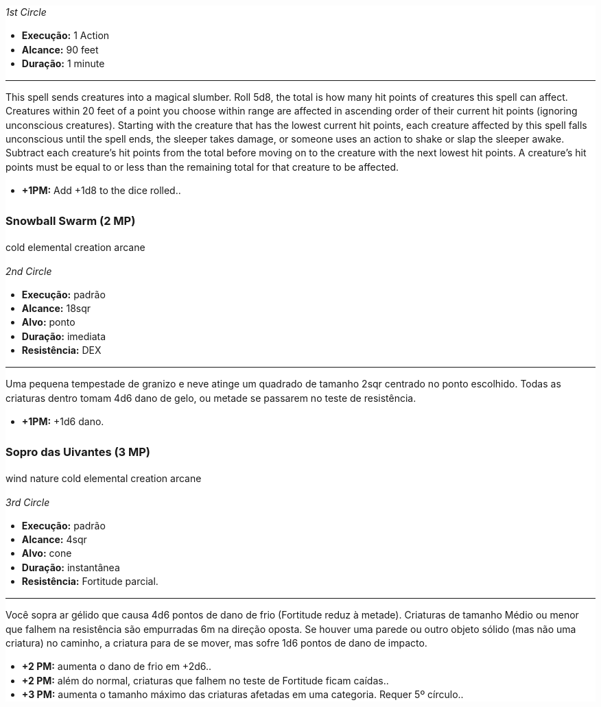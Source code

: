 *1st Circle*
- **Execução:** 1 Action
- **Alcance:** 90 feet
- **Duração:** 1 minute
___

This spell sends creatures into a magical slumber. Roll 5d8, the total is how many hit points of creatures this spell can affect. Creatures within 20 feet of a point you choose within range are affected in ascending order of their current hit points (ignoring unconscious creatures). Starting with the creature that has the lowest current hit points, each creature affected by this spell falls unconscious until the spell ends, the sleeper takes damage, or someone uses an action to shake or slap the sleeper awake. Subtract each creature’s hit points from the total before moving on to the creature with the next lowest hit points. A creature’s hit points must be equal to or less than the remaining total for that creature to be affected.

- **+1PM:** Add +1d8 to the dice rolled..

### Snowball Swarm (2 MP)
<div class="spell-tags">cold elemental creation arcane</div>

*2nd Circle*
- **Execução:** padrão
- **Alcance:** 18sqr
- **Alvo:** ponto
- **Duração:** imediata
- **Resistência:** DEX
___

Uma pequena tempestade de granizo e neve atinge um quadrado de tamanho 2sqr centrado no ponto escolhido. Todas as criaturas dentro tomam 4d6 dano de gelo, ou metade se passarem no teste de resistência.

- ****+1PM**:** +1d6 dano.

### Sopro das Uivantes (3 MP)
<div class="spell-tags">wind nature cold elemental creation arcane</div>

*3rd Circle*
- **Execução:** padrão
- **Alcance:** 4sqr
- **Alvo:** cone
- **Duração:** instantânea
- **Resistência:** Fortitude parcial.
___

Você sopra ar gélido que causa 4d6 pontos de dano de frio (Fortitude reduz à metade). Criaturas de tamanho Médio ou menor que falhem na resistência são empurradas 6m na direção oposta. Se houver uma parede ou outro objeto sólido (mas não uma criatura) no caminho, a criatura para de se mover, mas sofre 1d6 pontos de dano de impacto.

- **+2 PM:** aumenta o dano de frio em +2d6..
- **+2 PM:** além do normal, criaturas que falhem no teste de Fortitude ficam caídas..
- **+3 PM:** aumenta o tamanho máximo das criaturas afetadas em uma categoria. Requer 5º círculo..

